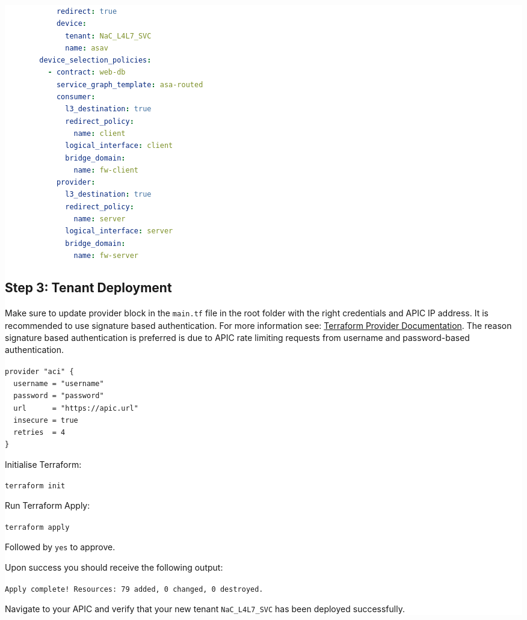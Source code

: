 ```yaml
            redirect: true
            device:
              tenant: NaC_L4L7_SVC
              name: asav
        device_selection_policies:
          - contract: web-db
            service_graph_template: asa-routed
            consumer:
              l3_destination: true
              redirect_policy:
                name: client
              logical_interface: client
              bridge_domain:
                name: fw-client
            provider:
              l3_destination: true
              redirect_policy:
                name: server
              logical_interface: server
              bridge_domain:
                name: fw-server
```

## Step 3: Tenant Deployment

Make sure to update provider block in the `main.tf` file in the root folder with the right credentials and APIC IP address. It is recommended to use signature based authentication. For more information see: [Terraform Provider Documentation](https://developer.cisco.com/docs/nexus-as-code/#!simple-example/step-2-tenant-deployment:~:text=Terraform%20Provider%20Documentation). The reason signature based authentication is preferred is due to APIC rate limiting requests from username and password-based authentication.

```hcl
provider "aci" {
  username = "username"
  password = "password"
  url      = "https://apic.url"
  insecure = true
  retries  = 4
}
```

Initialise Terraform:

```cli
terraform init
```

Run Terraform Apply:

```cli
terraform apply
```

Followed by `yes` to approve.

Upon success you should receive the following output:

```cli
Apply complete! Resources: 79 added, 0 changed, 0 destroyed.
```

Navigate to your APIC and verify that your new tenant `NaC_L4L7_SVC` has been deployed successfully.




